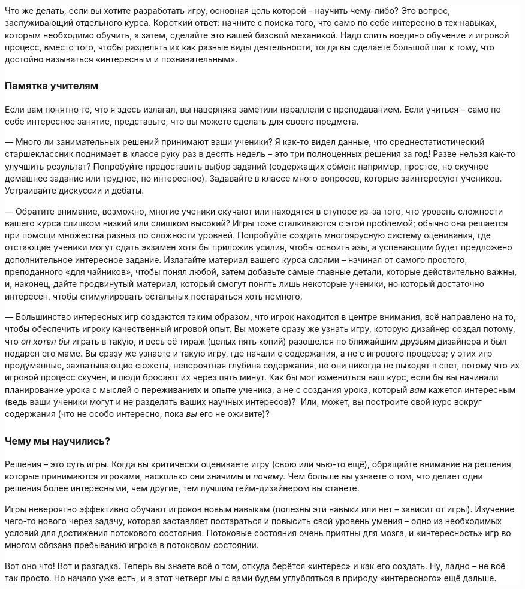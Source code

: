Что же делать, если вы хотите разработать игру, основная цель которой – научить чему-либо? Это вопрос, заслуживающий отдельного курса. Короткий ответ: начните с поиска того, что само по себе интересно в тех навыках, которым необходимо обучить, а затем, сделайте это вашей базовой механикой. Надо слить воедино обучение и игровой процесс, вместо того, чтобы разделять их как разные виды деятельности, тогда вы сделаете большой шаг к тому, что достойно называться «интересным и познавательным».

### Памятка учителям

Если вам понятно то, что я здесь излагал, вы наверняка заметили параллели с преподаванием. Если учиться – само по себе интересное занятие, представьте, что вы можете сделать для своего предмета.

— Много ли занимательных решений принимают ваши ученики? Я как-то видел данные, что среднестатистический старшеклассник поднимает в классе руку раз в десять недель – это три полноценных решения за год! Разве нельзя как-то улучшить результат? Попробуйте предоставить выбор заданий (содержащих обмен: например, простое, но скучное домашнее задание или трудное, но интересное). Задавайте в классе много вопросов, которые заинтересуют учеников. Устраивайте дискуссии и дебаты.

— Обратите внимание, возможно, многие ученики скучают или находятся в ступоре из-за того, что уровень сложности вашего курса слишком низкий или слишком высокий? Игры тоже сталкиваются с этой проблемой; обычно она решается при помощи множества разных по сложности уровней. Попробуйте создать многоярусную систему оценивания, где отстающие ученики могут сдать экзамен хотя бы приложив усилия, чтобы освоить азы, а успевающим будет предложено дополнительное интересное задание. Излагайте материал вашего курса слоями – начиная от самого простого, преподанного «для чайников», чтобы понял любой, затем добавьте самые главные детали, которые действительно важны, и, наконец, дайте продвинутый материал, который смогут понять лишь некоторые ученики, но который достаточно интересен, чтобы стимулировать остальных постараться хоть немного.

— Большинство интересных игр создаются таким образом, что игрок находится в центре внимания, всё направлено на то, чтобы обеспечить игроку качественный игровой опыт. Вы можете сразу же узнать игру, которую дизайнер создал потому, что _он хотел бы_ играть в такую, и весь её тираж (целых пять копий) разошёлся по ближайшим друзьям дизайнера и был подарен его маме. Вы сразу же узнаете и такую игру, где начали с содержания, а не с игрового процесса; у этих игр продуманные, захватывающие сюжеты, невероятная глубина содержания, но они никогда не выходят в свет, потому что их игровой процесс скучен, и люди бросают их через пять минут. Как бы мог измениться ваш курс, если бы вы начинали планирование урока с мыслей о переживаниях и опыте ученика, а не с создания урока, который _вам_ кажется интересным (ведь ваши ученики могут и не разделять ваших научных интересов)?  Или, может, вы построите свой курс вокруг содержания (что не особо интересно, пока _вы_ его не оживите)?

### Чему мы научились?

Решения – это суть игры. Когда вы критически оцениваете игру (свою или чью-то ещё), обращайте внимание на решения, которые принимаются игроками, насколько они значимы и _почему._ Чем больше вы узнаете о том, что делает одни решения более интересными, чем другие, тем лучшим гейм-дизайнером вы станете.

Игры невероятно эффективно обучают игроков новым навыкам (полезны эти навыки или нет – зависит от игры). Изучение чего-то нового через задачу, которая заставляет постараться и повысить свой уровень умения – одно из необходимых условий для достижения потокового состояния. Потоковые состояния очень приятны для мозга, и «интересность» игр во многом обязана пребыванию игрока в потоковом состоянии.

Вот оно что! Вот и разгадка. Теперь вы знаете всё о том, откуда берётся «интерес» и как его создать. Ну, ладно – не всё так просто. Но начало уже есть, и в этот четверг мы с вами будем углубляться в природу «интересного» ещё дальше.
